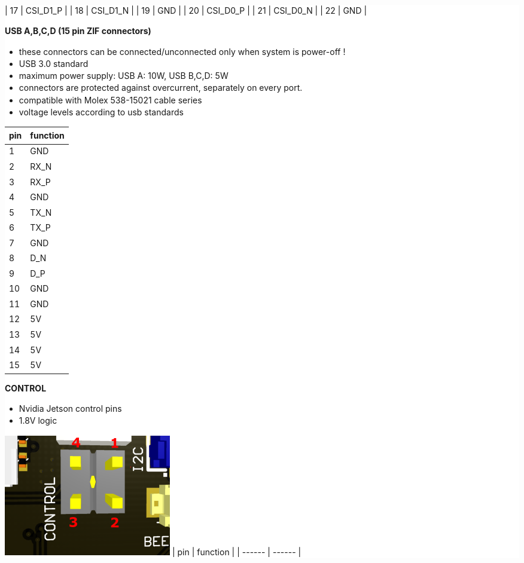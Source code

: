 | 17 | CSI_D1_P |
| 18 | CSI_D1_N |
| 19 | GND |
| 20 | CSI_D0_P |
| 21 | CSI_D0_N |
| 22 | GND |

**USB A,B,C,D (15 pin ZIF connectors)**
- these connectors can be connected/unconnected only when system is power-off !
- USB 3.0 standard 
- maximum power supply: USB A: 10W, USB B,C,D: 5W 
- connectors are protected against overcurrent, separately on every port. 
- compatible with Molex 538-15021 cable series
- voltage levels according to usb standards

| pin | function |
| ------ | ------ |
| 1 | GND |
| 2 | RX_N |
| 3 | RX_P |
| 4 | GND |
| 5 | TX_N |
| 6 | TX_P |
| 7 | GND |
| 8 | D_N |
| 9 | D_P |
| 10 | GND |
| 11 | GND |
| 12 | 5V |
| 13 | 5V |
| 14 | 5V |
| 15 | 5V |

**CONTROL**
- Nvidia Jetson control pins 
- 1.8V logic

![control_conn](uploads/6f1964a053e8283f103d73b9087edd7c/control_conn.png)
| pin | function |
| ------ | ------ |